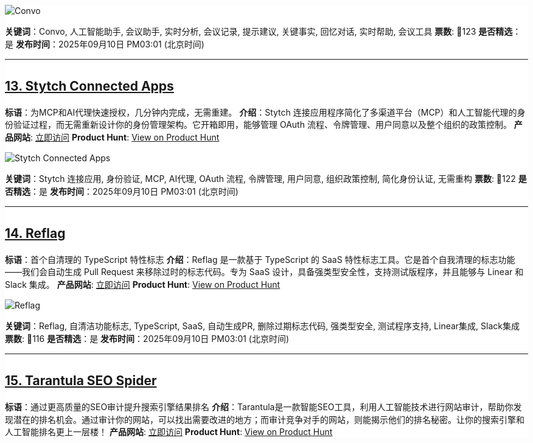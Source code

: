 ![Convo]()

**关键词**：Convo, 人工智能助手, 会议助手, 实时分析, 会议记录, 提示建议, 关键事实, 回忆对话, 实时帮助, 会议工具
**票数**: 🔺123
**是否精选**：是
**发布时间**：2025年09月10日 PM03:01 (北京时间)

---

## [13. Stytch Connected Apps](https://www.producthunt.com/products/stytch?utm_campaign=producthunt-api&utm_medium=api-v2&utm_source=Application%3A+dailyhot+%28ID%3A+133367%29)
**标语**：为MCP和AI代理快速授权，几分钟内完成，无需重建。
**介绍**：Stytch 连接应用程序简化了多渠道平台（MCP）和人工智能代理的身份验证过程，而无需重新设计你的身份管理架构。它开箱即用，能够管理 OAuth 流程、令牌管理、用户同意以及整个组织的政策控制。
**产品网站**: [立即访问](https://www.producthunt.com/r/YXJJJGHL5PPYEZ?utm_campaign=producthunt-api&utm_medium=api-v2&utm_source=Application%3A+dailyhot+%28ID%3A+133367%29)
**Product Hunt**: [View on Product Hunt](https://www.producthunt.com/products/stytch?utm_campaign=producthunt-api&utm_medium=api-v2&utm_source=Application%3A+dailyhot+%28ID%3A+133367%29)

![Stytch Connected Apps]()

**关键词**：Stytch 连接应用, 身份验证, MCP, AI代理, OAuth 流程, 令牌管理, 用户同意, 组织政策控制, 简化身份认证, 无需重构
**票数**: 🔺122
**是否精选**：是
**发布时间**：2025年09月10日 PM03:01 (北京时间)

---

## [14. Reflag](https://www.producthunt.com/products/reflag?utm_campaign=producthunt-api&utm_medium=api-v2&utm_source=Application%3A+dailyhot+%28ID%3A+133367%29)
**标语**：首个自清理的 TypeScript 特性标志
**介绍**：Reflag 是一款基于 TypeScript 的 SaaS 特性标志工具。它是首个自我清理的标志功能——我们会自动生成 Pull Request 来移除过时的标志代码。专为 SaaS 设计，具备强类型安全性，支持测试版程序，并且能够与 Linear 和 Slack 集成。
**产品网站**: [立即访问](https://www.producthunt.com/r/BEP6XSK2UN7IVO?utm_campaign=producthunt-api&utm_medium=api-v2&utm_source=Application%3A+dailyhot+%28ID%3A+133367%29)
**Product Hunt**: [View on Product Hunt](https://www.producthunt.com/products/reflag?utm_campaign=producthunt-api&utm_medium=api-v2&utm_source=Application%3A+dailyhot+%28ID%3A+133367%29)

![Reflag]()

**关键词**：Reflag, 自清洁功能标志, TypeScript, SaaS, 自动生成PR, 删除过期标志代码, 强类型安全, 测试程序支持, Linear集成, Slack集成
**票数**: 🔺116
**是否精选**：是
**发布时间**：2025年09月10日 PM03:01 (北京时间)

---

## [15. Tarantula SEO Spider](https://www.producthunt.com/products/tarantula-seo-spider?utm_campaign=producthunt-api&utm_medium=api-v2&utm_source=Application%3A+dailyhot+%28ID%3A+133367%29)
**标语**：通过更高质量的SEO审计提升搜索引擎结果排名
**介绍**：Tarantula是一款智能SEO工具，利用人工智能技术进行网站审计，帮助你发现潜在的排名机会。通过审计你的网站，可以找出需要改进的地方；而审计竞争对手的网站，则能揭示他们的排名秘密。让你的搜索引擎和人工智能排名更上一层楼！
**产品网站**: [立即访问](https://www.producthunt.com/r/LQBAOWWQSDWX2T?utm_campaign=producthunt-api&utm_medium=api-v2&utm_source=Application%3A+dailyhot+%28ID%3A+133367%29)
**Product Hunt**: [View on Product Hunt](https://www.producthunt.com/products/tarantula-seo-spider?utm_campaign=producthunt-api&utm_medium=api-v2&utm_source=Application%3A+dailyhot+%28ID%3A+133367%29)
